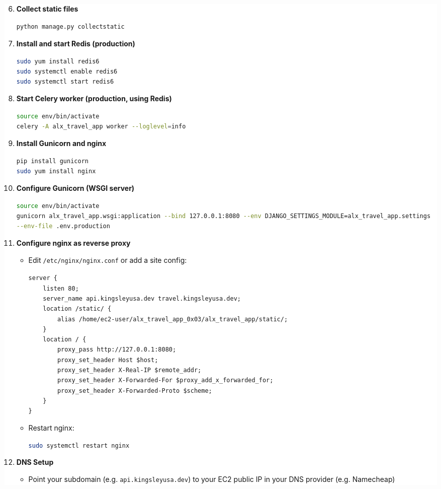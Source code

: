 6. **Collect static files**
   ```bash
   python manage.py collectstatic
   ```

7. **Install and start Redis (production)**
   ```bash
   sudo yum install redis6
   sudo systemctl enable redis6
   sudo systemctl start redis6
   ```

8. **Start Celery worker (production, using Redis)**
   ```bash
   source env/bin/activate
   celery -A alx_travel_app worker --loglevel=info
   ```

9. **Install Gunicorn and nginx**
   ```bash
   pip install gunicorn
   sudo yum install nginx
   ```

10. **Configure Gunicorn (WSGI server)**
    ```bash
    source env/bin/activate
    gunicorn alx_travel_app.wsgi:application --bind 127.0.0.1:8080 --env DJANGO_SETTINGS_MODULE=alx_travel_app.settings --env-file .env.production
    ```

11. **Configure nginx as reverse proxy**
    - Edit `/etc/nginx/nginx.conf` or add a site config:
      ```nginx
      server {
          listen 80;
          server_name api.kingsleyusa.dev travel.kingsleyusa.dev;
          location /static/ {
              alias /home/ec2-user/alx_travel_app_0x03/alx_travel_app/static/;
          }
          location / {
              proxy_pass http://127.0.0.1:8080;
              proxy_set_header Host $host;
              proxy_set_header X-Real-IP $remote_addr;
              proxy_set_header X-Forwarded-For $proxy_add_x_forwarded_for;
              proxy_set_header X-Forwarded-Proto $scheme;
          }
      }
      ```
    - Restart nginx:
      ```bash
      sudo systemctl restart nginx
      ```

12. **DNS Setup**
    - Point your subdomain (e.g. `api.kingsleyusa.dev`) to your EC2 public IP in your DNS provider (e.g. Namecheap)
